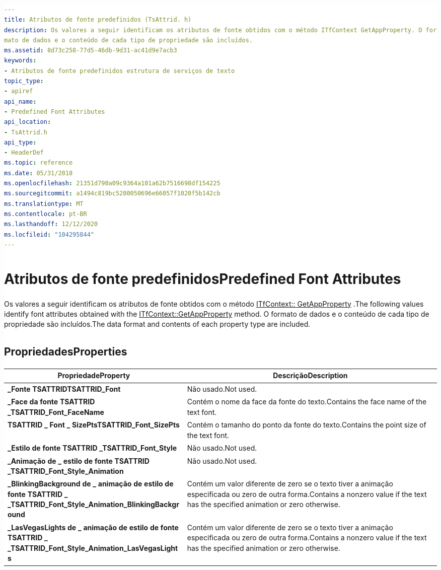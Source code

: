 ```yaml
---
title: Atributos de fonte predefinidos (TsAttrid. h)
description: Os valores a seguir identificam os atributos de fonte obtidos com o método ITfContext GetAppProperty. O formato de dados e o conteúdo de cada tipo de propriedade são incluídos.
ms.assetid: 8d73c258-77d5-46db-9d31-ac41d9e7acb3
keywords:
- Atributos de fonte predefinidos estrutura de serviços de texto
topic_type:
- apiref
api_name:
- Predefined Font Attributes
api_location:
- TsAttrid.h
api_type:
- HeaderDef
ms.topic: reference
ms.date: 05/31/2018
ms.openlocfilehash: 21351d790a09c9364a101a62b7516698df154225
ms.sourcegitcommit: a1494c819bc5200050696e66057f1020f5b142cb
ms.translationtype: MT
ms.contentlocale: pt-BR
ms.lasthandoff: 12/12/2020
ms.locfileid: "104295844"
---
```

# <a name="predefined-font-attributes"></a><span data-ttu-id="f828a-105">Atributos de fonte predefinidos</span><span class="sxs-lookup"><span data-stu-id="f828a-105">Predefined Font Attributes</span></span>

<span data-ttu-id="f828a-106">Os valores a seguir identificam os atributos de fonte obtidos com o método [ITfContext:: GetAppProperty](/windows/desktop/api/msctf/nf-msctf-itfcontext-getappproperty) .</span><span class="sxs-lookup"><span data-stu-id="f828a-106">The following values identify font attributes obtained with the [ITfContext::GetAppProperty](/windows/desktop/api/msctf/nf-msctf-itfcontext-getappproperty) method.</span></span> <span data-ttu-id="f828a-107">O formato de dados e o conteúdo de cada tipo de propriedade são incluídos.</span><span class="sxs-lookup"><span data-stu-id="f828a-107">The data format and contents of each property type are included.</span></span>

## <a name="properties"></a><span data-ttu-id="f828a-108">Propriedades</span><span class="sxs-lookup"><span data-stu-id="f828a-108">Properties</span></span>



| <span data-ttu-id="f828a-109">Propriedade</span><span class="sxs-lookup"><span data-stu-id="f828a-109">Property</span></span>                                                 | <span data-ttu-id="f828a-110">Descrição</span><span class="sxs-lookup"><span data-stu-id="f828a-110">Description</span></span>                                                                                                                 |
|----------------------------------------------------------|-----------------------------------------------------------------------------------------------------------------------------|
| <span data-ttu-id="f828a-111">**\_Fonte TSATTRID**</span><span class="sxs-lookup"><span data-stu-id="f828a-111">**TSATTRID\_Font**</span></span>                                       | <span data-ttu-id="f828a-112">Não usado.</span><span class="sxs-lookup"><span data-stu-id="f828a-112">Not used.</span></span>                                                                                                                   |
| <span data-ttu-id="f828a-113">**\_Face da fonte TSATTRID \_**</span><span class="sxs-lookup"><span data-stu-id="f828a-113">**TSATTRID\_Font\_FaceName**</span></span>                             | <span data-ttu-id="f828a-114">Contém o nome da face da fonte do texto.</span><span class="sxs-lookup"><span data-stu-id="f828a-114">Contains the face name of the text font.</span></span>                                                                                    |
| <span data-ttu-id="f828a-115">**TSATTRID \_ Font \_ SizePts**</span><span class="sxs-lookup"><span data-stu-id="f828a-115">**TSATTRID\_Font\_SizePts**</span></span>                              | <span data-ttu-id="f828a-116">Contém o tamanho do ponto da fonte do texto.</span><span class="sxs-lookup"><span data-stu-id="f828a-116">Contains the point size of the text font.</span></span>                                                                                   |
| <span data-ttu-id="f828a-117">**\_Estilo de fonte TSATTRID \_**</span><span class="sxs-lookup"><span data-stu-id="f828a-117">**TSATTRID\_Font\_Style**</span></span>                                | <span data-ttu-id="f828a-118">Não usado.</span><span class="sxs-lookup"><span data-stu-id="f828a-118">Not used.</span></span>                                                                                                                   |
| <span data-ttu-id="f828a-119">**\_Animação de \_ estilo de fonte TSATTRID \_**</span><span class="sxs-lookup"><span data-stu-id="f828a-119">**TSATTRID\_Font\_Style\_Animation**</span></span>                     | <span data-ttu-id="f828a-120">Não usado.</span><span class="sxs-lookup"><span data-stu-id="f828a-120">Not used.</span></span>                                                                                                                   |
| <span data-ttu-id="f828a-121">**\_BlinkingBackground de \_ animação de estilo de fonte TSATTRID \_ \_**</span><span class="sxs-lookup"><span data-stu-id="f828a-121">**TSATTRID\_Font\_Style\_Animation\_BlinkingBackground**</span></span> | <span data-ttu-id="f828a-122">Contém um valor diferente de zero se o texto tiver a animação especificada ou zero de outra forma.</span><span class="sxs-lookup"><span data-stu-id="f828a-122">Contains a nonzero value if the text has the specified animation or zero otherwise.</span></span>                                         |
| <span data-ttu-id="f828a-123">**\_LasVegasLights de \_ animação de estilo de fonte TSATTRID \_ \_**</span><span class="sxs-lookup"><span data-stu-id="f828a-123">**TSATTRID\_Font\_Style\_Animation\_LasVegasLights**</span></span>     | <span data-ttu-id="f828a-124">Contém um valor diferente de zero se o texto tiver a animação especificada ou zero de outra forma.</span><span class="sxs-lookup"><span data-stu-id="f828a-124">Contains a nonzero value if the text has the specified animation or zero otherwise.</span></span>                                         |